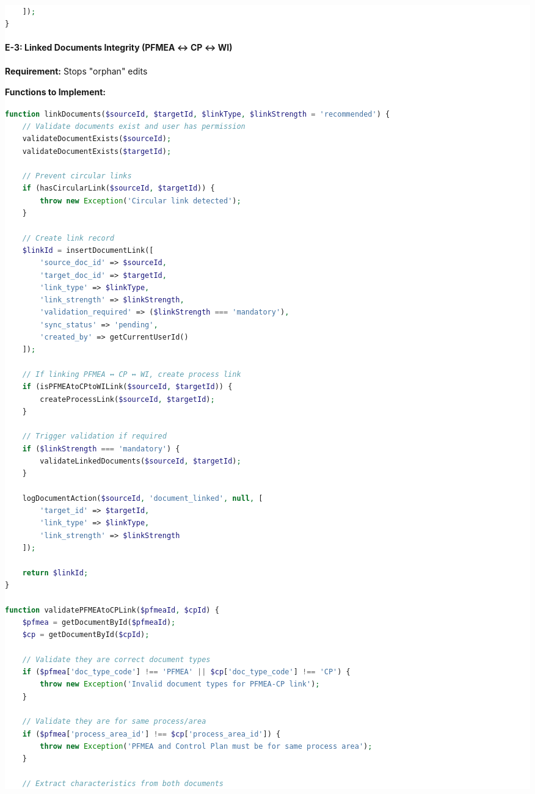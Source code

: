 ```php
    ]);
}
```

#### E-3: Linked Documents Integrity (PFMEA ↔ CP ↔ WI)
**Requirement:** Stops "orphan" edits

**Functions to Implement:**
```php
function linkDocuments($sourceId, $targetId, $linkType, $linkStrength = 'recommended') {
    // Validate documents exist and user has permission
    validateDocumentExists($sourceId);
    validateDocumentExists($targetId);
    
    // Prevent circular links
    if (hasCircularLink($sourceId, $targetId)) {
        throw new Exception('Circular link detected');
    }
    
    // Create link record
    $linkId = insertDocumentLink([
        'source_doc_id' => $sourceId,
        'target_doc_id' => $targetId,
        'link_type' => $linkType,
        'link_strength' => $linkStrength,
        'validation_required' => ($linkStrength === 'mandatory'),
        'sync_status' => 'pending',
        'created_by' => getCurrentUserId()
    ]);
    
    // If linking PFMEA ↔ CP ↔ WI, create process link
    if (isPFMEAtoCPtoWILink($sourceId, $targetId)) {
        createProcessLink($sourceId, $targetId);
    }
    
    // Trigger validation if required
    if ($linkStrength === 'mandatory') {
        validateLinkedDocuments($sourceId, $targetId);
    }
    
    logDocumentAction($sourceId, 'document_linked', null, [
        'target_id' => $targetId,
        'link_type' => $linkType,
        'link_strength' => $linkStrength
    ]);
    
    return $linkId;
}

function validatePFMEAtoCPLink($pfmeaId, $cpId) {
    $pfmea = getDocumentById($pfmeaId);
    $cp = getDocumentById($cpId);
    
    // Validate they are correct document types
    if ($pfmea['doc_type_code'] !== 'PFMEA' || $cp['doc_type_code'] !== 'CP') {
        throw new Exception('Invalid document types for PFMEA-CP link');
    }
    
    // Validate they are for same process/area
    if ($pfmea['process_area_id'] !== $cp['process_area_id']) {
        throw new Exception('PFMEA and Control Plan must be for same process area');
    }
    
    // Extract characteristics from both documents
```